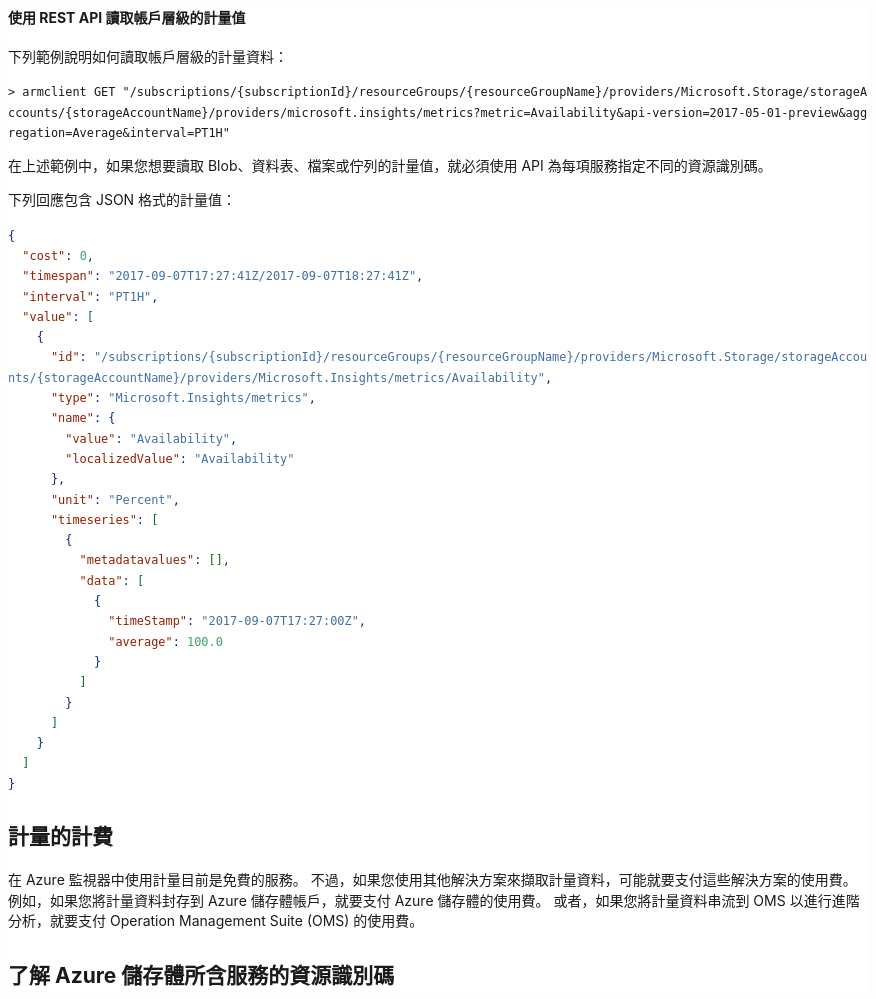#### <a name="read-account-level-metric-values-with-the-rest-api"></a>使用 REST API 讀取帳戶層級的計量值

下列範例說明如何讀取帳戶層級的計量資料：

```
> armclient GET "/subscriptions/{subscriptionId}/resourceGroups/{resourceGroupName}/providers/Microsoft.Storage/storageAccounts/{storageAccountName}/providers/microsoft.insights/metrics?metric=Availability&api-version=2017-05-01-preview&aggregation=Average&interval=PT1H"

```

在上述範例中，如果您想要讀取 Blob、資料表、檔案或佇列的計量值，就必須使用 API 為每項服務指定不同的資源識別碼。

下列回應包含 JSON 格式的計量值：

```Json
{
  "cost": 0,
  "timespan": "2017-09-07T17:27:41Z/2017-09-07T18:27:41Z",
  "interval": "PT1H",
  "value": [
    {
      "id": "/subscriptions/{subscriptionId}/resourceGroups/{resourceGroupName}/providers/Microsoft.Storage/storageAccounts/{storageAccountName}/providers/Microsoft.Insights/metrics/Availability",
      "type": "Microsoft.Insights/metrics",
      "name": {
        "value": "Availability",
        "localizedValue": "Availability"
      },
      "unit": "Percent",
      "timeseries": [
        {
          "metadatavalues": [],
          "data": [
            {
              "timeStamp": "2017-09-07T17:27:00Z",
              "average": 100.0
            }
          ]
        }
      ]
    }
  ]
}

```

## <a name="billing-for-metrics"></a>計量的計費

在 Azure 監視器中使用計量目前是免費的服務。 不過，如果您使用其他解決方案來擷取計量資料，可能就要支付這些解決方案的使用費。 例如，如果您將計量資料封存到 Azure 儲存體帳戶，就要支付 Azure 儲存體的使用費。 或者，如果您將計量資料串流到 OMS 以進行進階分析，就要支付 Operation Management Suite (OMS) 的使用費。

## <a name="understanding-resource-id-for-services-in-azure-storage"></a>了解 Azure 儲存體所含服務的資源識別碼
